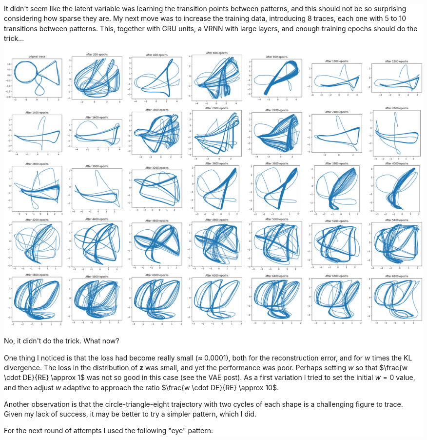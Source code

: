 It didn't seem like the latent variable was learning the transition points between patterns, and this should not be so surprising considering how sparse they are. My next move was to increase the training data, introducing 8 traces, each one with 5 to 10 transitions between patterns. This, together with GRU units, a VRNN with large layers, and enough training epochs should do the trick...

![8 training patterns](/assets/cte_gru_8tp_6800ep.png)

No, it didn't do the trick. What now?

One thing I noticed is that the loss had become really small ($\approx$ 0.0001), both for the reconstruction error, and for $w$ times the KL divergence. The loss in the distribution of $\mathbf{z}$ was small, and yet the performance was poor. Perhaps setting $w$ so that $\frac{w \cdot DE}{RE} \approx 1$ was not so good in this case (see the VAE post). As a first variation I tried to set the initial $w=0$ value, and then adjust $w$ adaptive to approach the ratio $\frac{w \cdot DE}{RE} \approx 10$.

Another observation is that the circle-triangle-eight trajectory with two cycles of each shape is a challenging figure to trace. Given my lack of success, it may be better to try a simpler pattern, which I did.

For the next round of attempts I used the following "eye" pattern:
